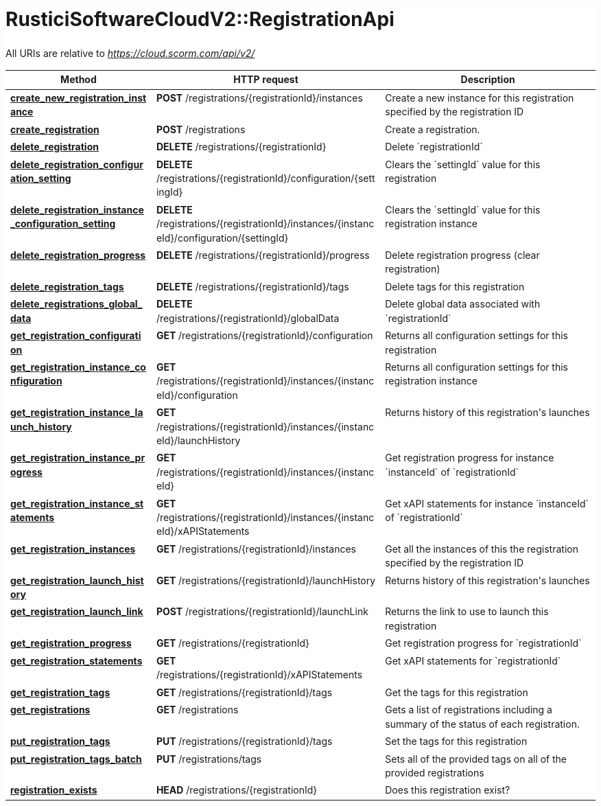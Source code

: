 # RusticiSoftwareCloudV2::RegistrationApi

All URIs are relative to *https://cloud.scorm.com/api/v2/*

Method | HTTP request | Description
------------- | ------------- | -------------
[**create_new_registration_instance**](RegistrationApi.md#create_new_registration_instance) | **POST** /registrations/{registrationId}/instances | Create a new instance for this registration specified by the registration ID
[**create_registration**](RegistrationApi.md#create_registration) | **POST** /registrations | Create a registration.
[**delete_registration**](RegistrationApi.md#delete_registration) | **DELETE** /registrations/{registrationId} | Delete &#x60;registrationId&#x60;
[**delete_registration_configuration_setting**](RegistrationApi.md#delete_registration_configuration_setting) | **DELETE** /registrations/{registrationId}/configuration/{settingId} | Clears the &#x60;settingId&#x60; value for this registration
[**delete_registration_instance_configuration_setting**](RegistrationApi.md#delete_registration_instance_configuration_setting) | **DELETE** /registrations/{registrationId}/instances/{instanceId}/configuration/{settingId} | Clears the &#x60;settingId&#x60; value for this registration instance
[**delete_registration_progress**](RegistrationApi.md#delete_registration_progress) | **DELETE** /registrations/{registrationId}/progress | Delete registration progress (clear registration)
[**delete_registration_tags**](RegistrationApi.md#delete_registration_tags) | **DELETE** /registrations/{registrationId}/tags | Delete tags for this registration
[**delete_registrations_global_data**](RegistrationApi.md#delete_registrations_global_data) | **DELETE** /registrations/{registrationId}/globalData | Delete global data associated with &#x60;registrationId&#x60;
[**get_registration_configuration**](RegistrationApi.md#get_registration_configuration) | **GET** /registrations/{registrationId}/configuration | Returns all configuration settings for this registration
[**get_registration_instance_configuration**](RegistrationApi.md#get_registration_instance_configuration) | **GET** /registrations/{registrationId}/instances/{instanceId}/configuration | Returns all configuration settings for this registration instance
[**get_registration_instance_launch_history**](RegistrationApi.md#get_registration_instance_launch_history) | **GET** /registrations/{registrationId}/instances/{instanceId}/launchHistory | Returns history of this registration&#39;s launches
[**get_registration_instance_progress**](RegistrationApi.md#get_registration_instance_progress) | **GET** /registrations/{registrationId}/instances/{instanceId} | Get registration progress for instance &#x60;instanceId&#x60; of &#x60;registrationId&#x60;
[**get_registration_instance_statements**](RegistrationApi.md#get_registration_instance_statements) | **GET** /registrations/{registrationId}/instances/{instanceId}/xAPIStatements | Get xAPI statements for instance &#x60;instanceId&#x60; of &#x60;registrationId&#x60;
[**get_registration_instances**](RegistrationApi.md#get_registration_instances) | **GET** /registrations/{registrationId}/instances | Get all the instances of this the registration specified by the registration ID
[**get_registration_launch_history**](RegistrationApi.md#get_registration_launch_history) | **GET** /registrations/{registrationId}/launchHistory | Returns history of this registration&#39;s launches
[**get_registration_launch_link**](RegistrationApi.md#get_registration_launch_link) | **POST** /registrations/{registrationId}/launchLink | Returns the link to use to launch this registration
[**get_registration_progress**](RegistrationApi.md#get_registration_progress) | **GET** /registrations/{registrationId} | Get registration progress for &#x60;registrationId&#x60;
[**get_registration_statements**](RegistrationApi.md#get_registration_statements) | **GET** /registrations/{registrationId}/xAPIStatements | Get xAPI statements for &#x60;registrationId&#x60;
[**get_registration_tags**](RegistrationApi.md#get_registration_tags) | **GET** /registrations/{registrationId}/tags | Get the tags for this registration
[**get_registrations**](RegistrationApi.md#get_registrations) | **GET** /registrations | Gets a list of registrations including a summary of the status of each registration.
[**put_registration_tags**](RegistrationApi.md#put_registration_tags) | **PUT** /registrations/{registrationId}/tags | Set the tags for this registration
[**put_registration_tags_batch**](RegistrationApi.md#put_registration_tags_batch) | **PUT** /registrations/tags | Sets all of the provided tags on all of the provided registrations
[**registration_exists**](RegistrationApi.md#registration_exists) | **HEAD** /registrations/{registrationId} | Does this registration exist?